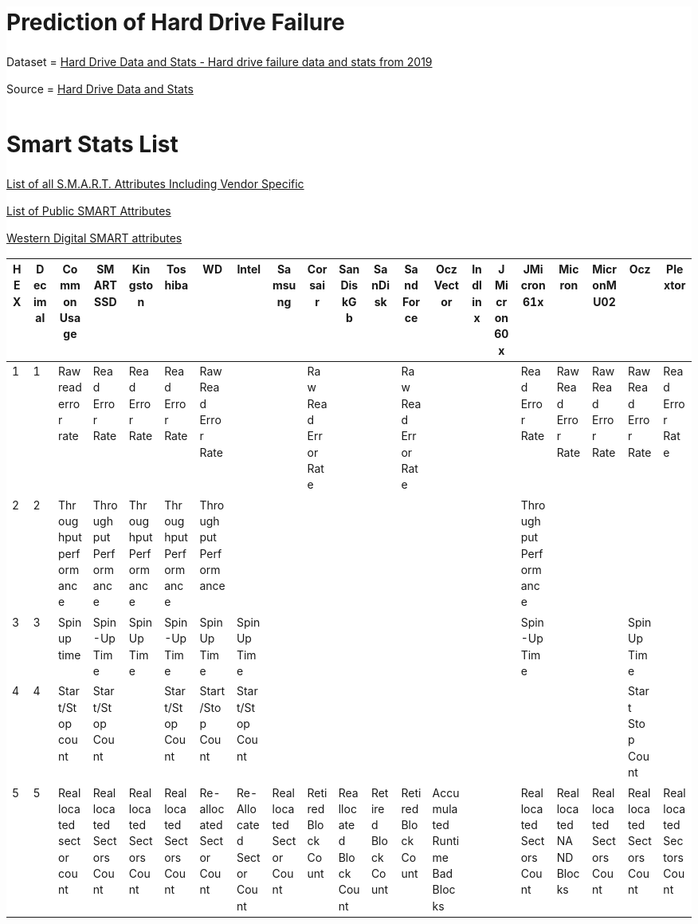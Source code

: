 # Prediction of Hard Drive Failure
Dataset = [Hard Drive Data and Stats - Hard drive failure data and stats from 2019](https://www.kaggle.com/jackywangkaggle/hard-drive-data-and-stats)

Source = [Hard Drive Data and Stats](https://www.backblaze.com/b2/hard-drive-test-data.html)

# Smart Stats List

[List of all S.M.A.R.T. Attributes Including Vendor Specific](https://www.data-medics.com/forum/list-of-all-s-m-a-r-t-attributes-including-vendor-specific-t1476.html)

[List of Public SMART Attributes](http://www.t13.org/Documents/UploadedDocuments/docs2005/e05173r0-ACS-SMARTAttributes_List.pdf)

[Western Digital SMART attributes](https://sourceforge.net/p/smartmontools/mailman/message/23829511/)


| HEX | Decimal | Common Usage                     | SMART SSD                    | Kingston                     | Toshiba                      | WD                                 | Intel                            | Samsung                            | Corsair                       | SanDiskGb                     | SanDisk                       | SandForce                                | OczVector                           | Indlinx                       | JMicron60x                             | JMicron61x                   | Micron                                        | MicronMU02                                    | Ocz                          | Plextor                             | 
|-----|----------|----------------------------------|------------------------------|------------------------------|------------------------------|------------------------------------|----------------------------------|------------------------------------|-------------------------------|-------------------------------|-------------------------------|------------------------------------------|-------------------------------------|-------------------------------|----------------------------------------|------------------------------|-----------------------------------------------|-----------------------------------------------|------------------------------|-------------------------------------| 
| 1   | 1        | Raw read error rate              | Read Error Rate              | Read Error Rate              | Read Error Rate              | Raw Read Error Rate                |                                  |                                    | Raw Read Error Rate           |                               |                               | Raw Read Error Rate                      |                                     |                               |                                        | Read Error Rate              | Raw Read Error Rate                           | Raw Read Error Rate                           | Raw Read Error Rate          | Read Error Rate                     | 
| 2   | 2        | Throughput performance           | Throughput Performance       | Throughput Performance       | Throughput Performance       | Throughput Performance             |                                  |                                    |                               |                               |                               |                                          |                                     |                               |                                        | Throughput Performance       |                                               |                                               |                              |                                     | 
| 3   | 3        | Spinup time                      | Spin-Up Time                 | Spin Up Time                 | Spin-Up Time                 | Spin Up Time                       | Spin Up Time                     |                                    |                               |                               |                               |                                          |                                     |                               |                                        | Spin-Up Time                 |                                               |                                               | Spin Up Time                 |                                     | 
| 4   | 4        | Start/Stop count                 | Start/Stop Count             |                              | Start/Stop Count             | Start/Stop Count                   | Start/Stop Count                 |                                    |                               |                               |                               |                                          |                                     |                               |                                        |                              |                                               |                                               | Start Stop Count             |                                     | 
| 5   | 5        | Reallocated sector count         | Reallocated Sectors Count    | Reallocated Sectors Count    | Reallocated Sectors Count    | Re-allocated Sector Count          | Re-Allocated Sector Count        | Reallocated Sector Count           | Retired Block Count           | Reallocated Block Count       | Retired Block Count           | Retired Block Count                      | Accumulated Runtime Bad Blocks      |                               |                                        | Reallocated Sectors Count    | Reallocated NAND Blocks                       | Reallocated Sectors Count                     | Reallocated Sectors Count    | Reallocated Sectors Count           | 